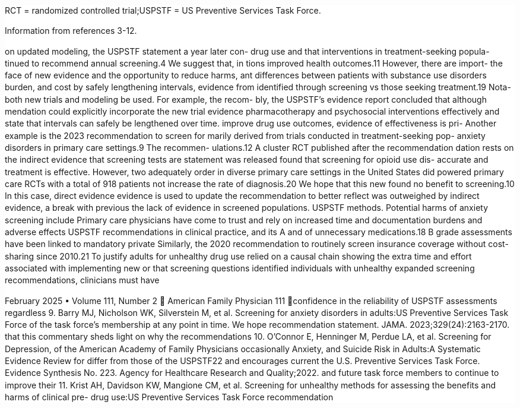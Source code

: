   RCT = randomized controlled trial;​USPSTF = US Preventive Services Task Force.

  Information from references 3-12.




on updated modeling, the USPSTF statement a year later con-               drug use and that interventions in treatment-seeking popula-
tinued to recommend annual screening.4 We suggest that, in                tions improved health outcomes.11 However, there are import-
the face of new evidence and the opportunity to reduce harms,             ant differences between patients with substance use disorders
burden, and cost by safely lengthening intervals, evidence from           identified through screening vs those seeking treatment.19 Nota-
both new trials and modeling be used. For example, the recom-             bly, the USPSTF’s evidence report concluded that although
mendation could explicitly incorporate the new trial evidence             pharmacotherapy and psychosocial interventions effectively
and state that intervals can safely be lengthened over time.              improve drug use outcomes, evidence of effectiveness is pri-
   Another example is the 2023 recommendation to screen for               marily derived from trials conducted in treatment-seeking pop-
anxiety disorders in primary care settings.9 The recommen-                ulations.12 A cluster RCT published after the recommendation
dation rests on the indirect evidence that screening tests are            statement was released found that screening for opioid use dis-
accurate and treatment is effective. However, two adequately              order in diverse primary care settings in the United States did
powered primary care RCTs with a total of 918 patients                    not increase the rate of diagnosis.20 We hope that this new
found no benefit to screening.10 In this case, direct evidence            evidence is used to update the recommendation to better reflect
was outweighed by indirect evidence, a break with previous                the lack of evidence in screened populations.
USPSTF methods. Potential harms of anxiety screening include                 Primary care physicians have come to trust and rely on
increased time and documentation burdens and adverse effects              USPSTF recommendations in clinical practice, and its A and
of unnecessary medications.18                                             B grade assessments have been linked to mandatory private
   Similarly, the 2020 recommendation to routinely screen                 insurance coverage without cost-sharing since 2010.21 To justify
adults for unhealthy drug use relied on a causal chain showing            the extra time and effort associated with implementing new or
that screening questions identified individuals with unhealthy            expanded screening recommendations, clinicians must have

February 2025 • Volume 111, Number 2                                                                        American Family Physician 111
confidence in the reliability of USPSTF assessments regardless             9. Barry MJ, Nicholson WK, Silverstein M, et al. Screening for
                                                                              anxiety disorders in adults:​US Preventive Services Task Force
of the task force’s membership at any point in time. We hope                  recommendation statement. JAMA. 2023;​329(24):​2163-2170.
that this commentary sheds light on why the recommendations               10. O’Connor E, Henninger M, Perdue LA, et al. Screening for Depression,
of the American Academy of Family Physicians occasionally                     Anxiety, and Suicide Risk in Adults:​A Systematic Evidence Review for
differ from those of the USPSTF22 and encourages current                      the U.S. Preventive Services Task Force. Evidence Synthesis No. 223.
                                                                              Agency for Healthcare Research and Quality;​2022.
and future task force members to continue to improve their
                                                                          11. Krist AH, Davidson KW, Mangione CM, et al. Screening for unhealthy
methods for assessing the benefits and harms of clinical pre-                 drug use:​US Preventive Services Task Force recommendation